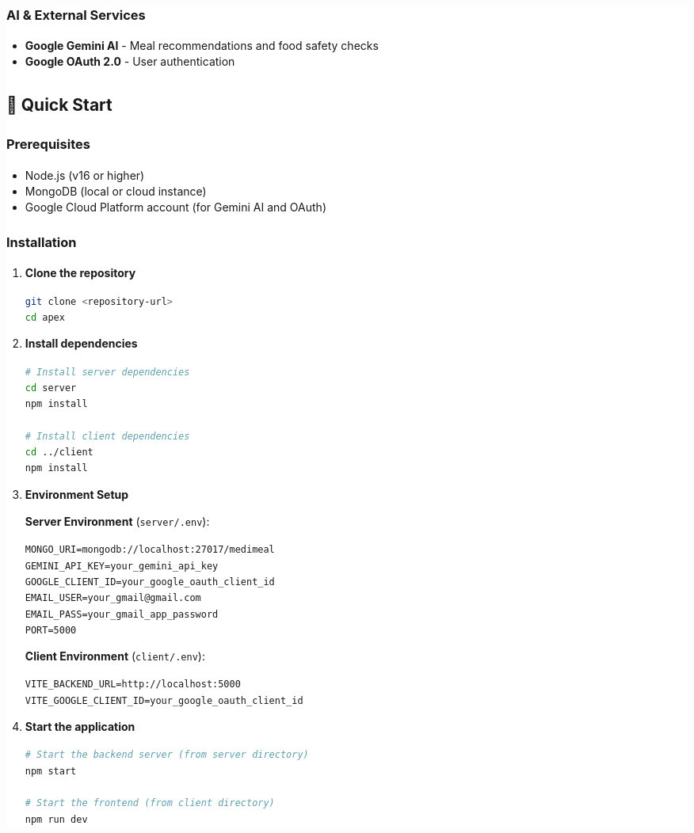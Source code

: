 ### AI & External Services
- **Google Gemini AI** - Meal recommendations and food safety checks
- **Google OAuth 2.0** - User authentication

## 🚀 Quick Start

### Prerequisites
- Node.js (v16 or higher)
- MongoDB (local or cloud instance)
- Google Cloud Platform account (for Gemini AI and OAuth)

### Installation

1. **Clone the repository**
   ```bash
   git clone <repository-url>
   cd apex
   ```

2. **Install dependencies**
   ```bash
   # Install server dependencies
   cd server
   npm install

   # Install client dependencies
   cd ../client
   npm install
   ```

3. **Environment Setup**

   **Server Environment** (`server/.env`):
   ```env
   MONGO_URI=mongodb://localhost:27017/medimeal
   GEMINI_API_KEY=your_gemini_api_key
   GOOGLE_CLIENT_ID=your_google_oauth_client_id
   EMAIL_USER=your_gmail@gmail.com
   EMAIL_PASS=your_gmail_app_password
   PORT=5000
   ```

   **Client Environment** (`client/.env`):
   ```env
   VITE_BACKEND_URL=http://localhost:5000
   VITE_GOOGLE_CLIENT_ID=your_google_oauth_client_id
   ```

4. **Start the application**
   ```bash
   # Start the backend server (from server directory)
   npm start

   # Start the frontend (from client directory)
   npm run dev
   ```
